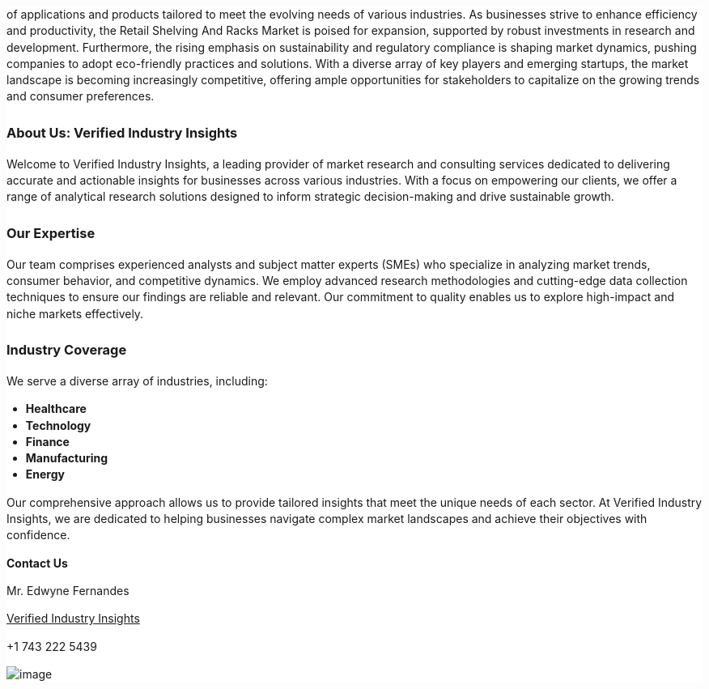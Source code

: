 of applications and products tailored to meet the evolving needs of various industries. As businesses strive to enhance efficiency and productivity, the Retail Shelving And Racks Market is poised for expansion, supported by robust investments in research and development. Furthermore, the rising emphasis on sustainability and regulatory compliance is shaping market dynamics, pushing companies to adopt eco-friendly practices and solutions. With a diverse array of key players and emerging startups, the market landscape is becoming increasingly competitive, offering ample opportunities for stakeholders to capitalize on the growing trends and consumer preferences.</p><h3>About Us: Verified Industry Insights</h3><p>Welcome to Verified Industry Insights, a leading provider of market research and consulting services dedicated to delivering accurate and actionable insights for businesses across various industries. With a focus on empowering our clients, we offer a range of analytical research solutions designed to inform strategic decision-making and drive sustainable growth.</p><h3>Our Expertise</h3><p>Our team comprises experienced analysts and subject matter experts (SMEs) who specialize in analyzing market trends, consumer behavior, and competitive dynamics. We employ advanced research methodologies and cutting-edge data collection techniques to ensure our findings are reliable and relevant. Our commitment to quality enables us to explore high-impact and niche markets effectively.</p><h3>Industry Coverage</h3><p>We serve a diverse array of industries, including:</p><ul><li><strong>Healthcare</strong></li><li><strong>Technology</strong></li><li><strong>Finance</strong></li><li><strong>Manufacturing</strong></li><li><strong>Energy</strong></li></ul><p>Our comprehensive approach allows us to provide tailored insights that meet the unique needs of each sector. At Verified Industry Insights, we are dedicated to helping businesses navigate complex market landscapes and achieve their objectives with confidence.</p><p><strong>Contact Us</strong></p><p>Mr. Edwyne Fernandes</p><p><a href="https://www.verifiedindustryinsights.com/">Verified Industry Insights</a></p><p>+1 743 222 5439</p>
![image](https://github.com/user-attachments/assets/71906234-8bf7-495a-8162-7c3a6b90742c)
